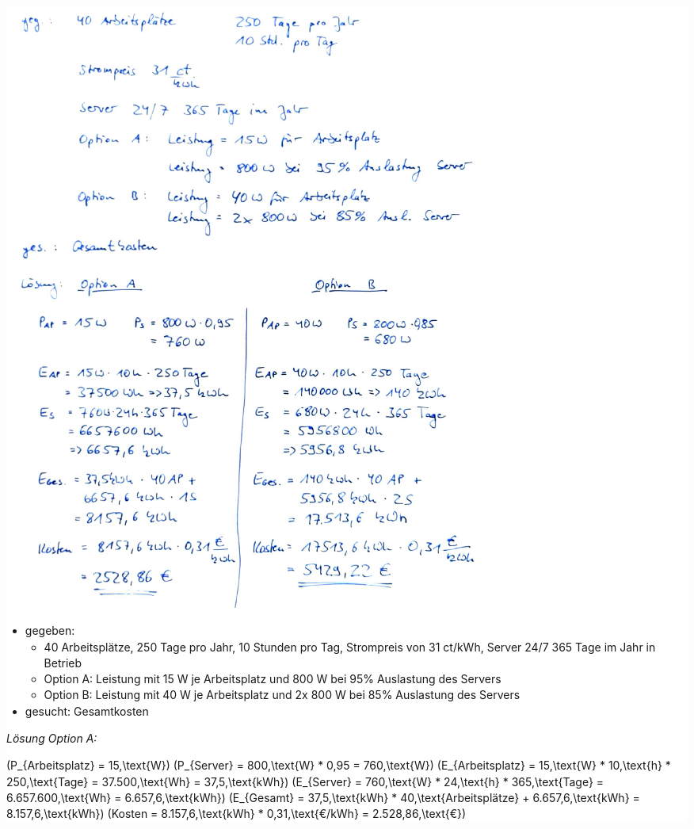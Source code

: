 ![Rechenweg](../bilder/kap_03_energieeffizienz_berechnen_aufgabe_3.png)

- gegeben:
  - 40 Arbeitsplätze, 250 Tage pro Jahr, 10 Stunden pro Tag, Strompreis von 31 ct/kWh, Server 24/7 365 Tage im Jahr in Betrieb
  - Option A: Leistung mit 15 W je Arbeitsplatz und 800 W bei 95% Auslastung des Servers
  - Option B: Leistung mit 40 W je Arbeitsplatz und 2x 800 W bei 85% Auslastung des Servers
- gesucht: Gesamtkosten

*Lösung Option A:*

\(P_{Arbeitsplatz} = 15\,\text{W}\)
\(P_{Server} = 800\,\text{W} * 0,95 = 760\,\text{W}\)
\(E_{Arbeitsplatz} = 15\,\text{W} * 10\,\text{h} * 250\,\text{Tage} = 37.500\,\text{Wh} = 37,5\,\text{kWh}\)
\(E_{Server} = 760\,\text{W} * 24\,\text{h} * 365\,\text{Tage} = 6.657.600\,\text{Wh} = 6.657,6\,\text{kWh}\)
\(E_{Gesamt} = 37,5\,\text{kWh} * 40\,\text{Arbeitsplätze} + 6.657,6\,\text{kWh} = 8.157,6\,\text{kWh}\)
\(Kosten = 8.157,6\,\text{kWh} * 0,31\,\text{€/kWh} = 2.528,86\,\text{€}\)
